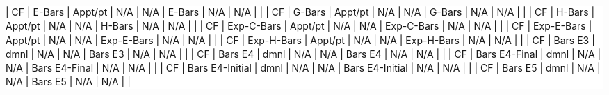| CF                   | E-Bars                                                          | Appt/pt        | N/A                                                                                                                                                   | N/A                                    | E-Bars                                                          | N/A                                                             | N/A                                                             |   |
| CF                   | G-Bars                                                          | Appt/pt        | N/A                                                                                                                                                   | N/A                                    | G-Bars                                                          | N/A                                                             | N/A                                                             |   |
| CF                   | H-Bars                                                          | Appt/pt        | N/A                                                                                                                                                   | N/A                                    | H-Bars                                                          | N/A                                                             | N/A                                                             |   |
| CF                   | Exp-C-Bars                                                      | Appt/pt        | N/A                                                                                                                                                   | N/A                                    | Exp-C-Bars                                                      | N/A                                                             | N/A                                                             |   |
| CF                   | Exp-E-Bars                                                      | Appt/pt        | N/A                                                                                                                                                   | N/A                                    | Exp-E-Bars                                                      | N/A                                                             | N/A                                                             |   |
| CF                   | Exp-H-Bars                                                      | Appt/pt        | N/A                                                                                                                                                   | N/A                                    | Exp-H-Bars                                                      | N/A                                                             | N/A                                                             |   |
| CF                   | Bars E3                                                         | dmnl           | N/A                                                                                                                                                   | N/A                                    | Bars E3                                                         | N/A                                                             | N/A                                                             |   |
| CF                   | Bars E4                                                         | dmnl           | N/A                                                                                                                                                   | N/A                                    | Bars E4                                                         | N/A                                                             | N/A                                                             |   |
| CF                   | Bars E4-Final                                                   | dmnl           | N/A                                                                                                                                                   | N/A                                    | Bars E4-Final                                                   | N/A                                                             | N/A                                                             |   |
| CF                   | Bars E4-Initial                                                 | dmnl           | N/A                                                                                                                                                   | N/A                                    | Bars E4-Initial                                                 | N/A                                                             | N/A                                                             |   |
| CF                   | Bars E5                                                         | dmnl           | N/A                                                                                                                                                   | N/A                                    | Bars E5                                                         | N/A                                                             | N/A                                                             |   |